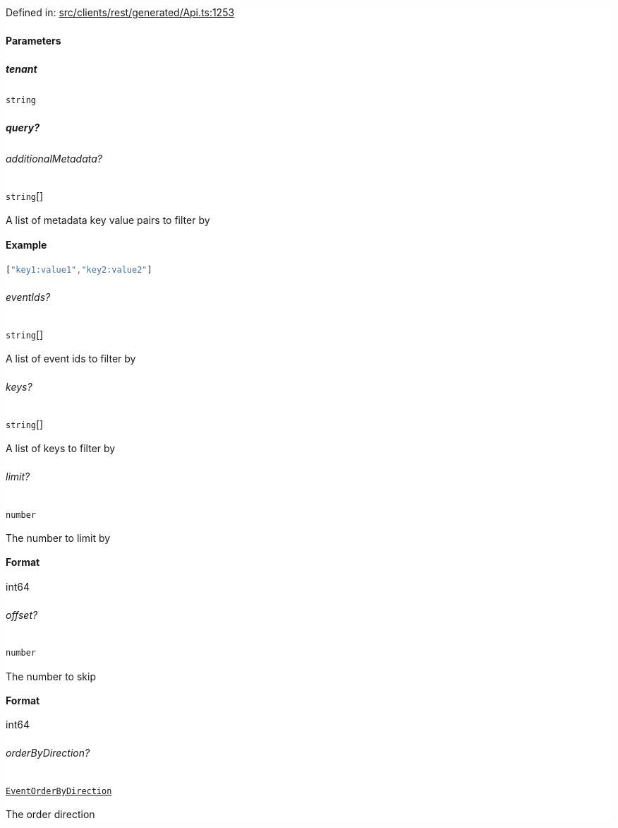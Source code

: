 Defined in: [src/clients/rest/generated/Api.ts:1253](https://github.com/hatchet-dev/hatchet/blob/0288a24f2e9f14787135b399bd47182f4d1260d9/sdks/typescript/src/clients/rest/generated/Api.ts#L1253)

#### Parameters

##### tenant

`string`

##### query?

###### additionalMetadata?

`string`[]

A list of metadata key value pairs to filter by

**Example**

```ts
["key1:value1","key2:value2"]
```

###### eventIds?

`string`[]

A list of event ids to filter by

###### keys?

`string`[]

A list of keys to filter by

###### limit?

`number`

The number to limit by

**Format**

int64

###### offset?

`number`

The number to skip

**Format**

int64

###### orderByDirection?

[`EventOrderByDirection`](../Hatchet-TypeScript-SDK/namespaces/APIContracts/enumerations/EventOrderByDirection.md)

The order direction
